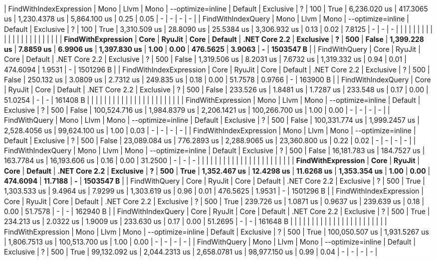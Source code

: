 | FindWithIndexExpression | Mono |   Llvm |    Mono | --optimize=inline |       Default | Exclusive |              ? |   100 |             True |     6,236.020 us |    417.3065 us |  1,230.4378 us |     5,864.100 us |  0.25 |    0.05 |         - |        - |       - |          - |
|      FindWithIndexQuery | Mono |   Llvm |    Mono | --optimize=inline |       Default | Exclusive |              ? |   100 |             True |     3,310.509 us |     28.8090 us |     25.5384 us |     3,306.932 us |  0.13 |    0.02 |    7.8125 |        - |       - |          - |
|                         |      |        |         |                   |               |           |                |       |                  |                  |                |                |                  |       |         |           |          |         |            |
|      **FindWithExpression** | **Core** | **RyuJit** |    **Core** |           **Default** | **.NET Core 2.2** | **Exclusive** |              **?** |   **500** |            **False** |     **1,399.228 us** |      **7.8859 us** |      **6.9906 us** |     **1,397.830 us** |  **1.00** |    **0.00** |  **476.5625** |   **3.9063** |       **-** |  **1503547 B** |
|           FindWithQuery | Core | RyuJit |    Core |           Default | .NET Core 2.2 | Exclusive |              ? |   500 |            False |     1,319.506 us |      8.2031 us |      7.6732 us |     1,319.332 us |  0.94 |    0.01 |  474.6094 |   1.9531 |       - |  1501296 B |
| FindWithIndexExpression | Core | RyuJit |    Core |           Default | .NET Core 2.2 | Exclusive |              ? |   500 |            False |       250.132 us |      3.0809 us |      2.7312 us |       249.835 us |  0.18 |    0.00 |   51.7578 |   0.9766 |       - |   163900 B |
|      FindWithIndexQuery | Core | RyuJit |    Core |           Default | .NET Core 2.2 | Exclusive |              ? |   500 |            False |       233.526 us |      1.8481 us |      1.7287 us |       233.548 us |  0.17 |    0.00 |   51.0254 |        - |       - |   161408 B |
|                         |      |        |         |                   |               |           |                |       |                  |                  |                |                |                  |       |         |           |          |         |            |
|      FindWithExpression | Mono |   Llvm |    Mono | --optimize=inline |       Default | Exclusive |              ? |   500 |            False |   100,524.716 us |  1,984.8379 us |  2,206.1421 us |   100,266.700 us |  1.00 |    0.00 |         - |        - |       - |          - |
|           FindWithQuery | Mono |   Llvm |    Mono | --optimize=inline |       Default | Exclusive |              ? |   500 |            False |   100,331.774 us |  1,999.2457 us |  2,528.4056 us |    99,624.100 us |  1.00 |    0.03 |         - |        - |       - |          - |
| FindWithIndexExpression | Mono |   Llvm |    Mono | --optimize=inline |       Default | Exclusive |              ? |   500 |            False |    23,089.084 us |    776.2893 us |  2,288.9065 us |    23,360.800 us |  0.22 |    0.02 |         - |        - |       - |          - |
|      FindWithIndexQuery | Mono |   Llvm |    Mono | --optimize=inline |       Default | Exclusive |              ? |   500 |            False |    16,181.783 us |    184.7527 us |    163.7784 us |    16,193.606 us |  0.16 |    0.00 |   31.2500 |        - |       - |          - |
|                         |      |        |         |                   |               |           |                |       |                  |                  |                |                |                  |       |         |           |          |         |            |
|      **FindWithExpression** | **Core** | **RyuJit** |    **Core** |           **Default** | **.NET Core 2.2** | **Exclusive** |              **?** |   **500** |             **True** |     **1,352.467 us** |     **12.4298 us** |     **11.6268 us** |     **1,353.354 us** |  **1.00** |    **0.00** |  **474.6094** |  **11.7188** |       **-** |  **1503547 B** |
|           FindWithQuery | Core | RyuJit |    Core |           Default | .NET Core 2.2 | Exclusive |              ? |   500 |             True |     1,303.533 us |      9.4964 us |      7.9299 us |     1,303.619 us |  0.96 |    0.01 |  476.5625 |   1.9531 |       - |  1501296 B |
| FindWithIndexExpression | Core | RyuJit |    Core |           Default | .NET Core 2.2 | Exclusive |              ? |   500 |             True |       239.726 us |      1.0871 us |      0.9637 us |       239.639 us |  0.18 |    0.00 |   51.7578 |        - |       - |   162940 B |
|      FindWithIndexQuery | Core | RyuJit |    Core |           Default | .NET Core 2.2 | Exclusive |              ? |   500 |             True |       234.213 us |      2.0322 us |      1.9009 us |       233.630 us |  0.17 |    0.00 |   51.2695 |        - |       - |   161648 B |
|                         |      |        |         |                   |               |           |                |       |                  |                  |                |                |                  |       |         |           |          |         |            |
|      FindWithExpression | Mono |   Llvm |    Mono | --optimize=inline |       Default | Exclusive |              ? |   500 |             True |   100,050.507 us |  1,931.5267 us |  1,806.7513 us |   100,513.700 us |  1.00 |    0.00 |         - |        - |       - |          - |
|           FindWithQuery | Mono |   Llvm |    Mono | --optimize=inline |       Default | Exclusive |              ? |   500 |             True |    99,132.092 us |  2,044.2313 us |  2,658.0781 us |    98,977.150 us |  0.99 |    0.04 |         - |        - |       - |          - |